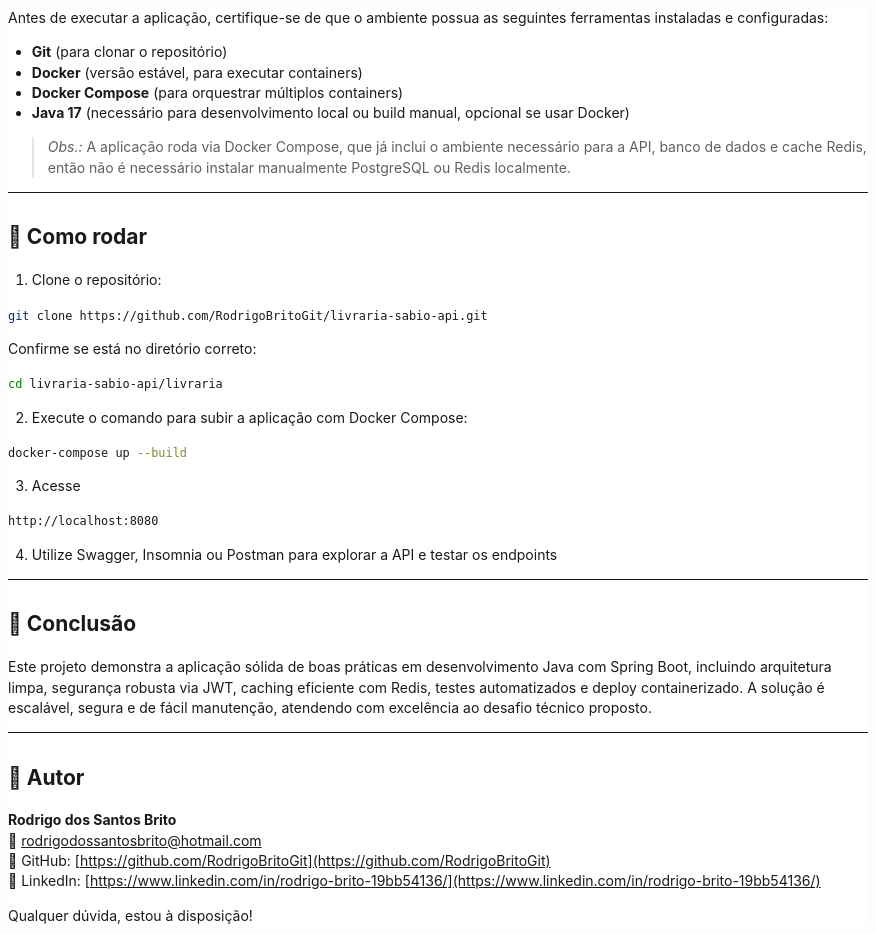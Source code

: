 Antes de executar a aplicação, certifique-se de que o ambiente possua as seguintes ferramentas instaladas e configuradas:

- **Git** (para clonar o repositório)  
- **Docker** (versão estável, para executar containers)  
- **Docker Compose** (para orquestrar múltiplos containers)  
- **Java 17** (necessário para desenvolvimento local ou build manual, opcional se usar Docker)

> *Obs.:* A aplicação roda via Docker Compose, que já inclui o ambiente necessário para a API, banco de dados e cache Redis, então não é necessário instalar manualmente PostgreSQL ou Redis localmente.

---

## 🐳 Como rodar

1. Clone o repositório:
  ```bash
  git clone https://github.com/RodrigoBritoGit/livraria-sabio-api.git
  ```
  Confirme se está no diretório correto:
  ```bash
  cd livraria-sabio-api/livraria
  ```

2. Execute o comando para subir a aplicação com Docker Compose:
  ```bash
  docker-compose up --build
  ```
3. Acesse
  ```bash
  http://localhost:8080
  ```
4. Utilize Swagger, Insomnia ou Postman para explorar a API e testar os endpoints

---

## 🏁 Conclusão

Este projeto demonstra a aplicação sólida de boas práticas em desenvolvimento Java com Spring Boot, incluindo arquitetura limpa, segurança robusta via JWT, caching eficiente com Redis, testes automatizados e deploy containerizado. A solução é escalável, segura e de fácil manutenção, atendendo com excelência ao desafio técnico proposto.

---

## 👤 Autor

**Rodrigo dos Santos Brito**  
📧 [rodrigodossantosbrito@hotmail.com](mailto:rodrigodossantosbrito@hotmail.com)  
🔗 GitHub: [https://github.com/RodrigoBritoGit](https://github.com/RodrigoBritoGit)  
🔗 LinkedIn: [https://www.linkedin.com/in/rodrigo-brito-19bb54136/](https://www.linkedin.com/in/rodrigo-brito-19bb54136/)

Qualquer dúvida, estou à disposição!



